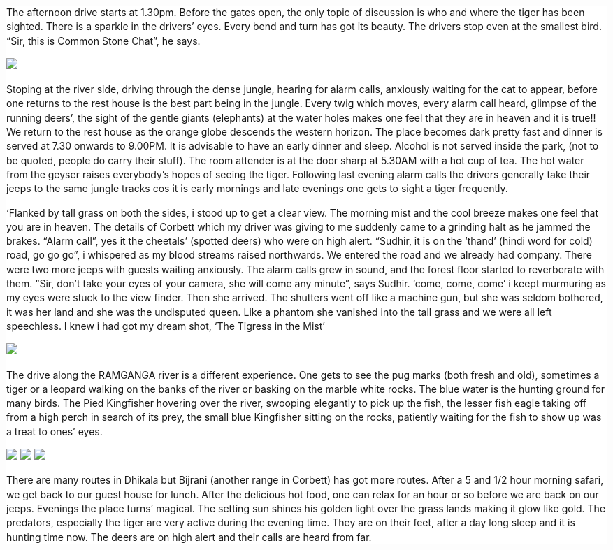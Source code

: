 

<p>The afternoon drive starts at 1.30pm. Before the gates open, the only topic of discussion is who and where the tiger has been sighted. There is a sparkle in the drivers’ eyes.  Every bend and turn has got its beauty. The drivers stop even at the smallest bird. “Sir, this is Common Stone Chat”, he says. </p>

<img src="{{ site.baseurl }}/img/2015-03-03/corbett5.jpg">

<p>Stoping at the river side, driving through the dense jungle, hearing for alarm calls, anxiously waiting for the cat to appear, before one returns to the rest house is the best part being in the jungle. Every twig which moves, every alarm call heard, glimpse of the running deers’, the sight of the gentle giants (elephants) at the water holes makes one feel that they are in heaven and it is true!! We return to the rest house as the orange globe descends the western horizon. The place becomes dark pretty fast and dinner is served at 7.30 onwards to 9.00PM. It is advisable to have an early dinner and sleep. Alcohol is not served inside the park, (not to be quoted, people do carry their stuff). The room attender is at the door sharp at 5.30AM with a hot cup of tea. The hot water from the geyser raises everybody’s hopes of seeing the tiger. Following last evening alarm calls the drivers generally take their jeeps to the same jungle tracks cos it is early mornings and late evenings one gets to sight a tiger frequently.  </p>

<p>‘Flanked by tall grass on both the sides, i stood up to get a clear view. The morning mist and the cool breeze makes one feel that you are in heaven. The details of Corbett which my driver was giving to me suddenly came to a grinding halt as he jammed the brakes. “Alarm call”, yes it the cheetals’ (spotted deers) who were on high alert. “Sudhir, it is on the ‘thand’ (hindi word for cold) road, go go go”, i whispered as my blood streams raised northwards. We entered the road and we already had company. There were two more jeeps with guests waiting anxiously. The alarm calls grew in sound, and the forest floor started to reverberate with them. “Sir, don’t take your eyes of your camera, she will come any minute”, says Sudhir. ‘come, come, come’ i keept murmuring as my eyes were stuck to the view finder. Then she arrived. The shutters went off like a machine gun, but she was seldom bothered, it was her land and she was the undisputed queen. Like a phantom she vanished into the tall grass and we were all left speechless. I knew i had got my dream shot, ‘The Tigress in the Mist’</p>

<img src="{{ site.baseurl }}/img/2015-03-03/corbett6.jpg">

<p>The drive along the RAMGANGA river is a different experience. One gets to see the pug marks (both fresh and old), sometimes a tiger or a leopard walking on the banks of the river or basking on the marble white rocks. The blue water is the hunting ground for many birds. The Pied Kingfisher hovering over the river, swooping elegantly to pick up the fish, the lesser fish eagle taking off from a high perch in search of its prey, the small blue Kingfisher sitting on the rocks, patiently waiting for the fish to show up was a treat to ones’ eyes. </p>


<img src="{{ site.baseurl }}/img/2015-03-03/corbett7.jpg">
<img src="{{ site.baseurl }}/img/2015-03-03/corbett8.jpg">
<img src="{{ site.baseurl }}/img/2015-03-03/corbett9.jpg">

<p> There are many routes in Dhikala but Bijrani (another range in Corbett) has got more routes. After a 5 and 1/2 hour morning safari, we get back to our guest house for lunch. After the delicious hot food, one can relax for an hour or so before we are back on our jeeps. Evenings the place turns’ magical. The setting sun shines his golden light over the grass lands making it glow like gold. The predators, especially the tiger are very active during the evening time. They are on their feet, after a day long sleep and it is hunting time now. The deers are on high alert and their calls are heard from far. </p>
